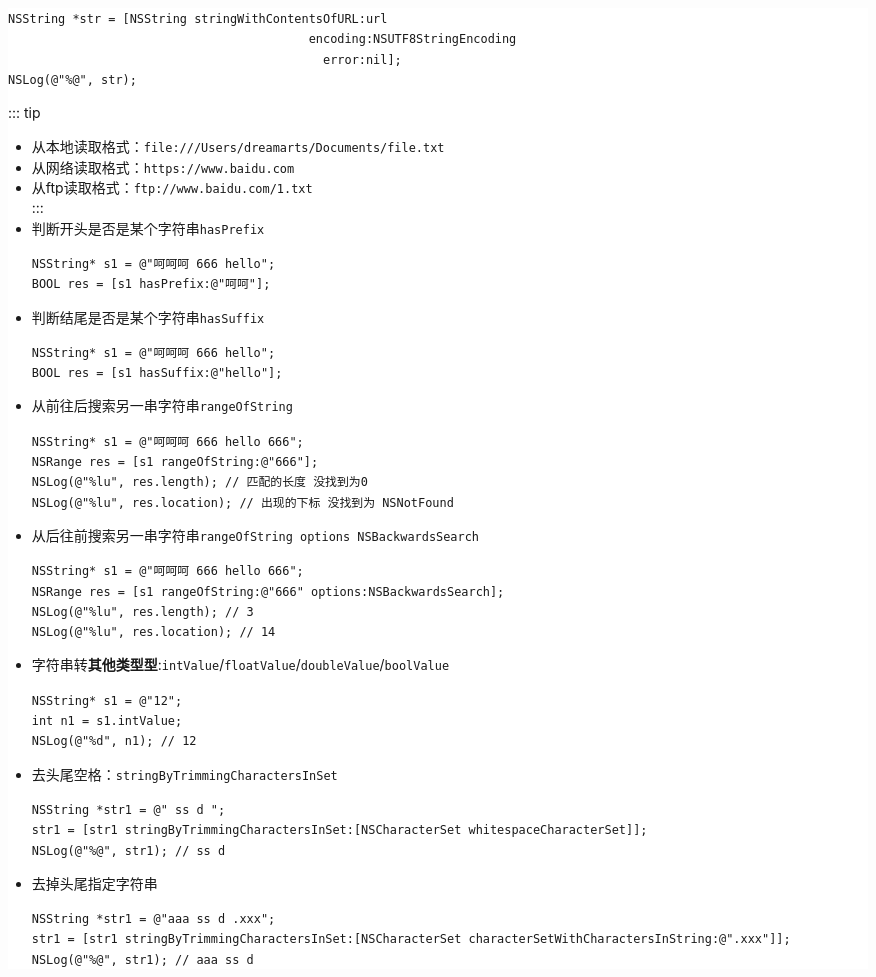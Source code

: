   ```objc
  NSString *str = [NSString stringWithContentsOfURL:url
                                            encoding:NSUTF8StringEncoding
                                              error:nil];
  NSLog(@"%@", str);
  ```
::: tip
- 从本地读取格式：`file:///Users/dreamarts/Documents/file.txt`
- 从网络读取格式：`https://www.baidu.com`
- 从ftp读取格式：`ftp://www.baidu.com/1.txt`  
:::
- 判断开头是否是某个字符串`hasPrefix`
  ```objc
  NSString* s1 = @"呵呵呵 666 hello";
  BOOL res = [s1 hasPrefix:@"呵呵"];
  ```
- 判断结尾是否是某个字符串`hasSuffix`
  ```objc
  NSString* s1 = @"呵呵呵 666 hello";
  BOOL res = [s1 hasSuffix:@"hello"];
  ```
- 从前往后搜索另一串字符串`rangeOfString`
  ```objc
  NSString* s1 = @"呵呵呵 666 hello 666";
  NSRange res = [s1 rangeOfString:@"666"];
  NSLog(@"%lu", res.length); // 匹配的长度 没找到为0
  NSLog(@"%lu", res.location); // 出现的下标 没找到为 NSNotFound
  ```
- 从后往前搜索另一串字符串`rangeOfString options NSBackwardsSearch`
  ```objc
  NSString* s1 = @"呵呵呵 666 hello 666";
  NSRange res = [s1 rangeOfString:@"666" options:NSBackwardsSearch];
  NSLog(@"%lu", res.length); // 3
  NSLog(@"%lu", res.location); // 14
  ```
- 字符串转**其他类型型**:`intValue`/`floatValue`/`doubleValue`/`boolValue`
  ```objc
  NSString* s1 = @"12";
  int n1 = s1.intValue;
  NSLog(@"%d", n1); // 12
  ```
- 去头尾空格：`stringByTrimmingCharactersInSet`
  ```objc
  NSString *str1 = @" ss d ";
  str1 = [str1 stringByTrimmingCharactersInSet:[NSCharacterSet whitespaceCharacterSet]];
  NSLog(@"%@", str1); // ss d
  ```
- 去掉头尾指定字符串
  ```objc
  NSString *str1 = @"aaa ss d .xxx";
  str1 = [str1 stringByTrimmingCharactersInSet:[NSCharacterSet characterSetWithCharactersInString:@".xxx"]];
  NSLog(@"%@", str1); // aaa ss d
  ```

